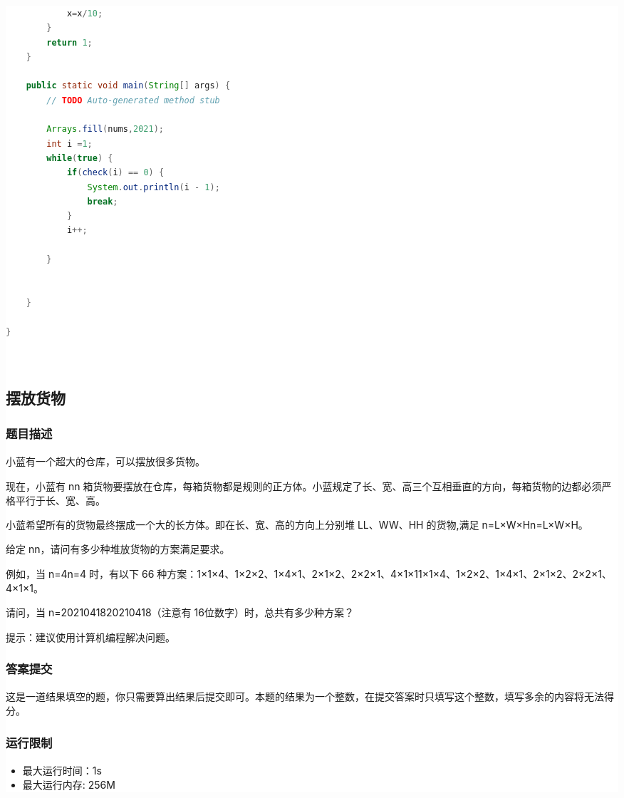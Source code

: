 ~~~java
			x=x/10;
		}
		return 1;
	}

	public static void main(String[] args) {
		// TODO Auto-generated method stub
		
		Arrays.fill(nums,2021);
		int i =1;
		while(true) {
			if(check(i) == 0) {
				System.out.println(i - 1);
				break;
			}
			i++;
			
		}
		

	}

}

    

~~~

## 摆放货物

### 题目描述

小蓝有一个超大的仓库，可以摆放很多货物。

现在，小蓝有 nn 箱货物要摆放在仓库，每箱货物都是规则的正方体。小蓝规定了长、宽、高三个互相垂直的方向，每箱货物的边都必须严格平行于长、宽、高。

小蓝希望所有的货物最终摆成一个大的长方体。即在长、宽、高的方向上分别堆 LL、WW、HH 的货物,满足 n=L×W×Hn=L×W×H。

给定 nn，请问有多少种堆放货物的方案满足要求。

例如，当 n=4n=4 时，有以下 66 种方案：1×1×4、1×2×2、1×4×1、2×1×2、2×2×1、4×1×11×1×4、1×2×2、1×4×1、2×1×2、2×2×1、4×1×1。

请问，当 n=2021041820210418（注意有 16位数字）时，总共有多少种方案？

提示：建议使用计算机编程解决问题。

### 答案提交

这是一道结果填空的题，你只需要算出结果后提交即可。本题的结果为一个整数，在提交答案时只填写这个整数，填写多余的内容将无法得分。

### 运行限制

- 最大运行时间：1s 
- 最大运行内存: 256M

